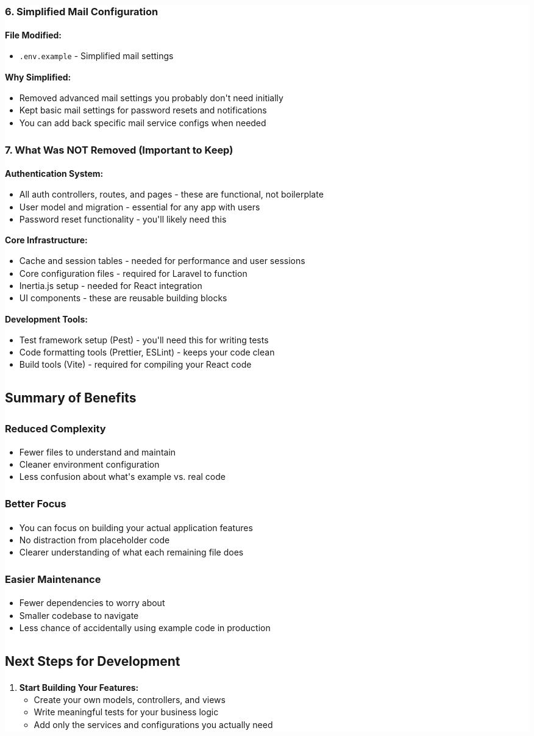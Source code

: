 ### 6. Simplified Mail Configuration
**File Modified:**
- `.env.example` - Simplified mail settings

**Why Simplified:**
- Removed advanced mail settings you probably don't need initially
- Kept basic mail settings for password resets and notifications
- You can add back specific mail service configs when needed

### 7. What Was NOT Removed (Important to Keep)

**Authentication System:**
- All auth controllers, routes, and pages - these are functional, not boilerplate
- User model and migration - essential for any app with users
- Password reset functionality - you'll likely need this

**Core Infrastructure:**
- Cache and session tables - needed for performance and user sessions
- Core configuration files - required for Laravel to function
- Inertia.js setup - needed for React integration
- UI components - these are reusable building blocks

**Development Tools:**
- Test framework setup (Pest) - you'll need this for writing tests
- Code formatting tools (Prettier, ESLint) - keeps your code clean
- Build tools (Vite) - required for compiling your React code

## Summary of Benefits

### Reduced Complexity
- Fewer files to understand and maintain
- Cleaner environment configuration
- Less confusion about what's example vs. real code

### Better Focus
- You can focus on building your actual application features
- No distraction from placeholder code
- Clearer understanding of what each remaining file does

### Easier Maintenance
- Fewer dependencies to worry about
- Smaller codebase to navigate
- Less chance of accidentally using example code in production

## Next Steps for Development

1. **Start Building Your Features:**
   - Create your own models, controllers, and views
   - Write meaningful tests for your business logic
   - Add only the services and configurations you actually need
